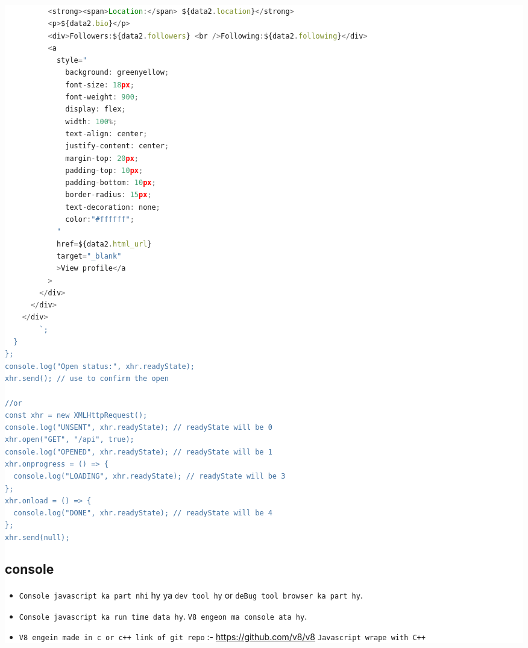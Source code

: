```javascript
          <strong><span>Location:</span> ${data2.location}</strong>
          <p>${data2.bio}</p>
          <div>Followers:${data2.followers} <br />Following:${data2.following}</div>
          <a
            style="
              background: greenyellow;
              font-size: 18px;
              font-weight: 900;
              display: flex;
              width: 100%;
              text-align: center;
              justify-content: center;
              margin-top: 20px;
              padding-top: 10px;
              padding-bottom: 10px;
              border-radius: 15px;
              text-decoration: none;
              color:"#ffffff";
            "
            href=${data2.html_url}
            target="_blank"
            >View profile</a
          >
        </div>
      </div>
    </div>
        `;
  }
};
console.log("Open status:", xhr.readyState);
xhr.send(); // use to confirm the open

//or
const xhr = new XMLHttpRequest();
console.log("UNSENT", xhr.readyState); // readyState will be 0
xhr.open("GET", "/api", true);
console.log("OPENED", xhr.readyState); // readyState will be 1
xhr.onprogress = () => {
  console.log("LOADING", xhr.readyState); // readyState will be 3
};
xhr.onload = () => {
  console.log("DONE", xhr.readyState); // readyState will be 4
};
xhr.send(null);
```

## console

- `Console javascript ka part nhi` hy ya `dev tool hy` or `deBug tool browser ka part hy`.

- `Console javascript ka run time data hy`. `V8 engeon ma console ata hy`.
- `V8 engein made in c or c++ link of git repo` :- https://github.com/v8/v8 `Javascript wrape with C++`
